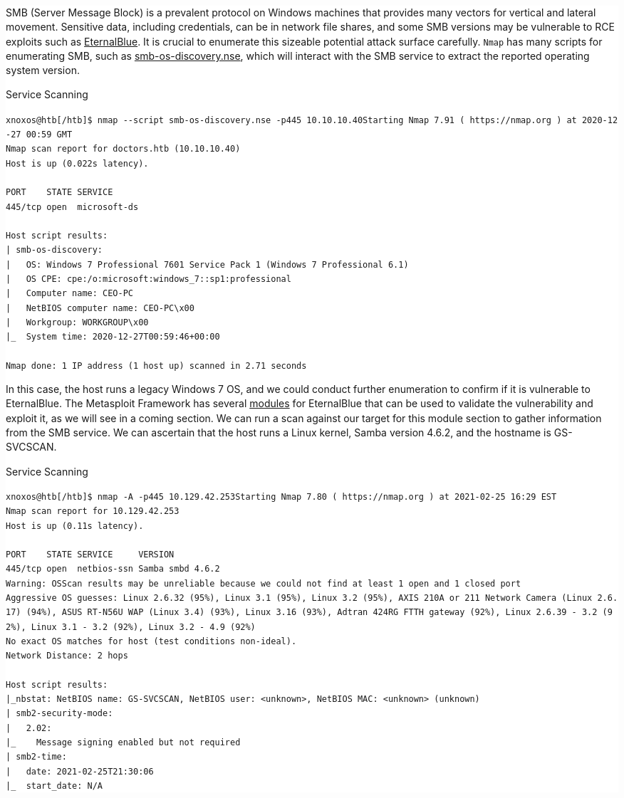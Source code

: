 SMB (Server Message Block) is a prevalent protocol on Windows machines that provides many vectors for vertical and lateral movement. Sensitive data, including credentials, can be in network file shares, and some SMB versions may be vulnerable to RCE exploits such as [EternalBlue](https://www.avast.com/c-eternalblue). It is crucial to enumerate this sizeable potential attack surface carefully. `Nmap` has many scripts for enumerating SMB, such as [smb-os-discovery.nse](https://nmap.org/nsedoc/scripts/smb-os-discovery.html), which will interact with the SMB service to extract the reported operating system version.

Service Scanning

```
xnoxos@htb[/htb]$ nmap --script smb-os-discovery.nse -p445 10.10.10.40Starting Nmap 7.91 ( https://nmap.org ) at 2020-12-27 00:59 GMT
Nmap scan report for doctors.htb (10.10.10.40)
Host is up (0.022s latency).

PORT    STATE SERVICE
445/tcp open  microsoft-ds

Host script results:
| smb-os-discovery:
|   OS: Windows 7 Professional 7601 Service Pack 1 (Windows 7 Professional 6.1)
|   OS CPE: cpe:/o:microsoft:windows_7::sp1:professional
|   Computer name: CEO-PC
|   NetBIOS computer name: CEO-PC\x00
|   Workgroup: WORKGROUP\x00
|_  System time: 2020-12-27T00:59:46+00:00

Nmap done: 1 IP address (1 host up) scanned in 2.71 seconds

```

In this case, the host runs a legacy Windows 7 OS, and we could conduct further enumeration to confirm if it is vulnerable to EternalBlue. The Metasploit Framework has several [modules](https://www.rapid7.com/db/modules/exploit/windows/smb/ms17_010_eternalblue/) for EternalBlue that can be used to validate the vulnerability and exploit it, as we will see in a coming section. We can run a scan against our target for this module section to gather information from the SMB service. We can ascertain that the host runs a Linux kernel, Samba version 4.6.2, and the hostname is GS-SVCSCAN.

Service Scanning

```
xnoxos@htb[/htb]$ nmap -A -p445 10.129.42.253Starting Nmap 7.80 ( https://nmap.org ) at 2021-02-25 16:29 EST
Nmap scan report for 10.129.42.253
Host is up (0.11s latency).

PORT    STATE SERVICE     VERSION
445/tcp open  netbios-ssn Samba smbd 4.6.2
Warning: OSScan results may be unreliable because we could not find at least 1 open and 1 closed port
Aggressive OS guesses: Linux 2.6.32 (95%), Linux 3.1 (95%), Linux 3.2 (95%), AXIS 210A or 211 Network Camera (Linux 2.6.17) (94%), ASUS RT-N56U WAP (Linux 3.4) (93%), Linux 3.16 (93%), Adtran 424RG FTTH gateway (92%), Linux 2.6.39 - 3.2 (92%), Linux 3.1 - 3.2 (92%), Linux 3.2 - 4.9 (92%)
No exact OS matches for host (test conditions non-ideal).
Network Distance: 2 hops

Host script results:
|_nbstat: NetBIOS name: GS-SVCSCAN, NetBIOS user: <unknown>, NetBIOS MAC: <unknown> (unknown)
| smb2-security-mode:
|   2.02:
|_    Message signing enabled but not required
| smb2-time:
|   date: 2021-02-25T21:30:06
|_  start_date: N/A

```
